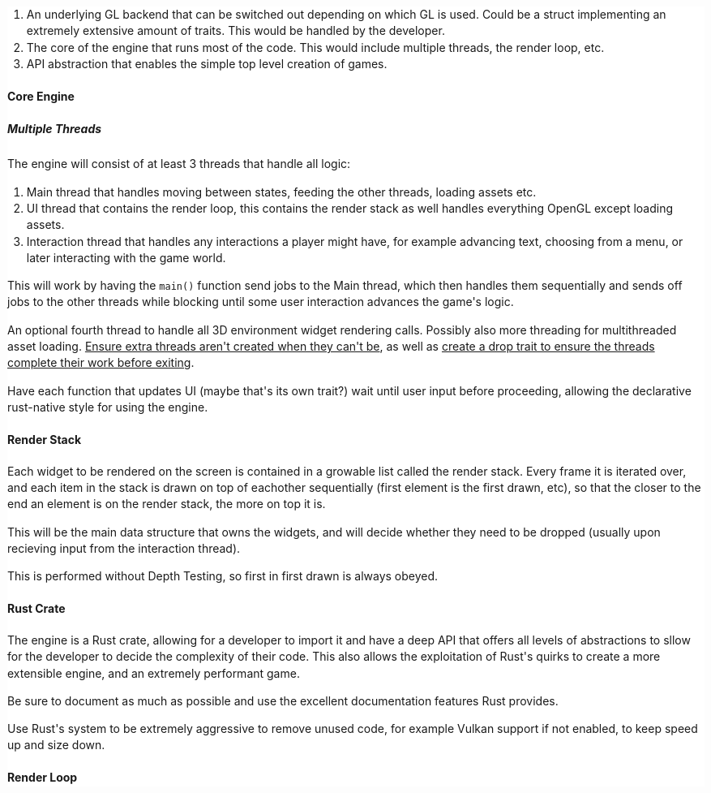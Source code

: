 1. An underlying GL backend that can be switched out depending on which GL is used. Could be a struct implementing an extremely extensive amount of traits. This would be handled by the developer.
2. The core of the engine that runs most of the code. This would include multiple threads, the render loop, etc.
3. API abstraction that enables the simple top level creation of games.

#### Core Engine

##### Multiple Threads

The engine will consist of at least 3 threads that handle all logic:

1. Main thread that handles moving between states, feeding the other threads, loading assets etc.
2. UI thread that contains the render loop, this contains the render stack as well handles everything OpenGL except loading assets.
3. Interaction thread that handles any interactions a player might have, for example advancing text, choosing from a menu, or later interacting with the game world.

This will work by having the `main()` function send jobs to the Main thread, which then handles them sequentially and sends off jobs to the other threads while blocking until some user interaction advances the game's logic.

An optional fourth thread to handle all 3D environment widget rendering calls. Possibly also more threading for multithreaded asset loading. [Ensure extra threads aren't created when they can't be](https://doc.rust-lang.org/std/thread/struct.Builder.html), as well as [create a drop trait to ensure the threads complete their work before exiting](https://doc.rust-lang.org/book/ch20-03-graceful-shutdown-and-cleanup.html).

Have each function that updates UI (maybe that's its own trait?) wait until user input before proceeding, allowing the declarative rust-native style for using the engine.

#### Render Stack

Each widget to be rendered on the screen is contained in a growable list called the render stack. Every frame it is iterated over, and each item in the stack is drawn on top of eachother sequentially (first element is the first drawn, etc), so that the closer to the end an element is on the render stack, the more on top it is.

This will be the main data structure that owns the widgets, and will decide whether they need to be dropped (usually upon recieving input from the interaction thread).

This is performed without Depth Testing, so first in first drawn is always obeyed.

#### Rust Crate

The engine is a Rust crate, allowing for a developer to import it and have a deep API that offers all levels of abstractions to sllow for the developer to decide the complexity of their code. This also allows the exploitation of Rust's quirks to create a more extensible engine, and an extremely performant game.

Be sure to document as much as possible and use the excellent documentation features Rust provides.

Use Rust's system to be extremely aggressive to remove unused code, for example Vulkan support if not enabled, to keep speed up and size down.

#### Render Loop
